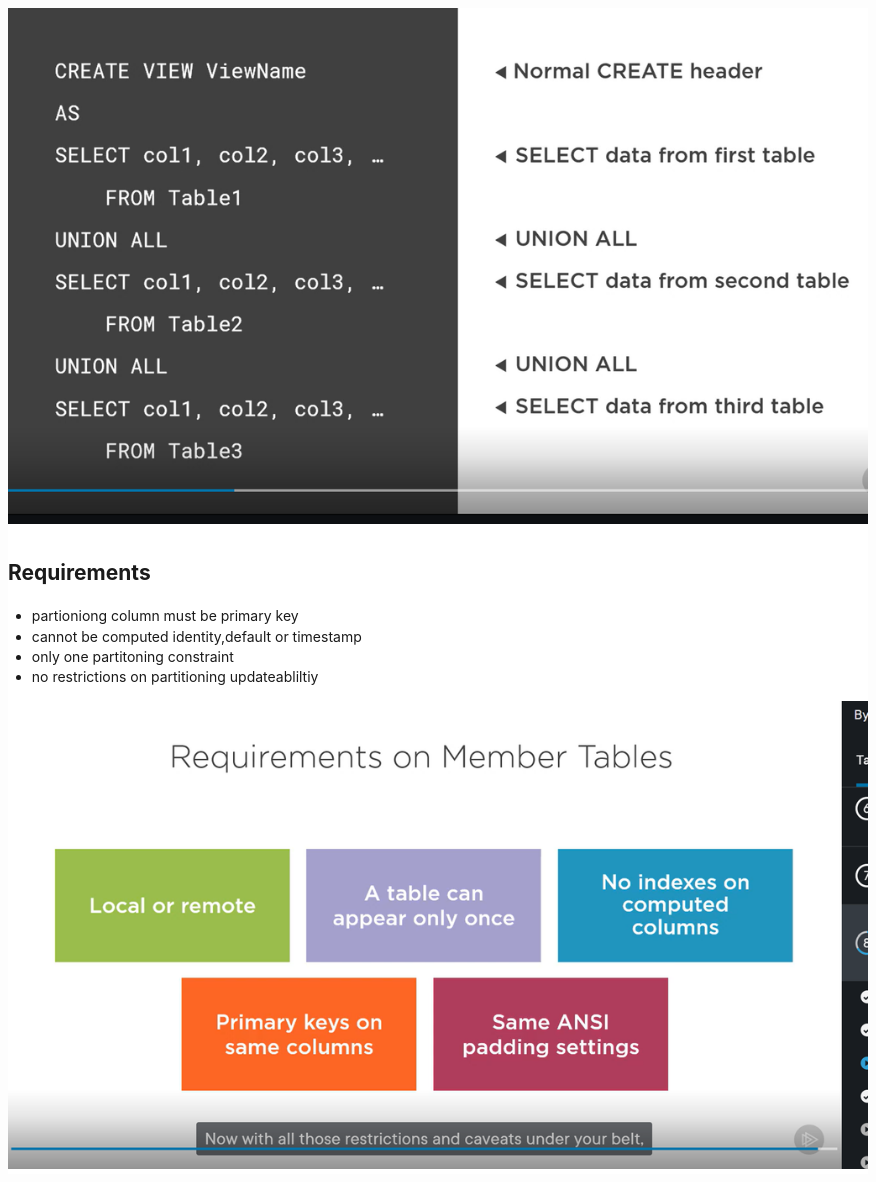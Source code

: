 ![Sample Partitoned View](image/README/1668963473858.png)

## Requirements
* partioniong column must be primary key
* cannot be computed identity,default or timestamp
* only one partitoning constraint
* no restrictions on partitioning updateabliltiy

![1668963896406](image/README/1668963896406.png)

